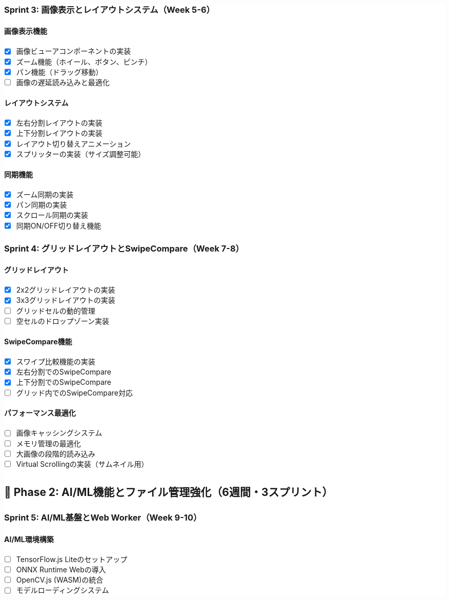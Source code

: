 ### Sprint 3: 画像表示とレイアウトシステム（Week 5-6）

#### 画像表示機能
- [x] 画像ビューアコンポーネントの実装
- [x] ズーム機能（ホイール、ボタン、ピンチ）
- [x] パン機能（ドラッグ移動）
- [ ] 画像の遅延読み込みと最適化

#### レイアウトシステム
- [x] 左右分割レイアウトの実装
- [x] 上下分割レイアウトの実装
- [x] レイアウト切り替えアニメーション
- [x] スプリッターの実装（サイズ調整可能）

#### 同期機能
- [x] ズーム同期の実装
- [x] パン同期の実装
- [x] スクロール同期の実装
- [x] 同期ON/OFF切り替え機能

### Sprint 4: グリッドレイアウトとSwipeCompare（Week 7-8）

#### グリッドレイアウト
- [x] 2x2グリッドレイアウトの実装
- [x] 3x3グリッドレイアウトの実装
- [ ] グリッドセルの動的管理
- [ ] 空セルのドロップゾーン実装

#### SwipeCompare機能
- [x] スワイプ比較機能の実装
- [x] 左右分割でのSwipeCompare
- [x] 上下分割でのSwipeCompare
- [ ] グリッド内でのSwipeCompare対応

#### パフォーマンス最適化
- [ ] 画像キャッシングシステム
- [ ] メモリ管理の最適化
- [ ] 大画像の段階的読み込み
- [ ] Virtual Scrollingの実装（サムネイル用）

## 🤖 Phase 2: AI/ML機能とファイル管理強化（6週間・3スプリント）

### Sprint 5: AI/ML基盤とWeb Worker（Week 9-10）

#### AI/ML環境構築
- [ ] TensorFlow.js Liteのセットアップ
- [ ] ONNX Runtime Webの導入
- [ ] OpenCV.js (WASM)の統合
- [ ] モデルローディングシステム
